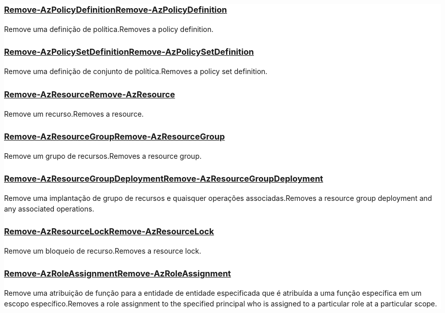 ### [<span data-ttu-id="5f373-287">Remove-AzPolicyDefinition</span><span class="sxs-lookup"><span data-stu-id="5f373-287">Remove-AzPolicyDefinition</span></span>](Remove-AzPolicyDefinition.md)
<span data-ttu-id="5f373-288">Remove uma definição de política.</span><span class="sxs-lookup"><span data-stu-id="5f373-288">Removes a policy definition.</span></span>

### [<span data-ttu-id="5f373-289">Remove-AzPolicySetDefinition</span><span class="sxs-lookup"><span data-stu-id="5f373-289">Remove-AzPolicySetDefinition</span></span>](Remove-AzPolicySetDefinition.md)
<span data-ttu-id="5f373-290">Remove uma definição de conjunto de política.</span><span class="sxs-lookup"><span data-stu-id="5f373-290">Removes a policy set definition.</span></span>

### [<span data-ttu-id="5f373-291">Remove-AzResource</span><span class="sxs-lookup"><span data-stu-id="5f373-291">Remove-AzResource</span></span>](Remove-AzResource.md)
<span data-ttu-id="5f373-292">Remove um recurso.</span><span class="sxs-lookup"><span data-stu-id="5f373-292">Removes a resource.</span></span>

### [<span data-ttu-id="5f373-293">Remove-AzResourceGroup</span><span class="sxs-lookup"><span data-stu-id="5f373-293">Remove-AzResourceGroup</span></span>](Remove-AzResourceGroup.md)
<span data-ttu-id="5f373-294">Remove um grupo de recursos.</span><span class="sxs-lookup"><span data-stu-id="5f373-294">Removes a resource group.</span></span>

### [<span data-ttu-id="5f373-295">Remove-AzResourceGroupDeployment</span><span class="sxs-lookup"><span data-stu-id="5f373-295">Remove-AzResourceGroupDeployment</span></span>](Remove-AzResourceGroupDeployment.md)
<span data-ttu-id="5f373-296">Remove uma implantação de grupo de recursos e quaisquer operações associadas.</span><span class="sxs-lookup"><span data-stu-id="5f373-296">Removes a resource group deployment and any associated operations.</span></span>

### [<span data-ttu-id="5f373-297">Remove-AzResourceLock</span><span class="sxs-lookup"><span data-stu-id="5f373-297">Remove-AzResourceLock</span></span>](Remove-AzResourceLock.md)
<span data-ttu-id="5f373-298">Remove um bloqueio de recurso.</span><span class="sxs-lookup"><span data-stu-id="5f373-298">Removes a resource lock.</span></span>

### [<span data-ttu-id="5f373-299">Remove-AzRoleAssignment</span><span class="sxs-lookup"><span data-stu-id="5f373-299">Remove-AzRoleAssignment</span></span>](Remove-AzRoleAssignment.md)
<span data-ttu-id="5f373-300">Remove uma atribuição de função para a entidade de entidade especificada que é atribuída a uma função específica em um escopo específico.</span><span class="sxs-lookup"><span data-stu-id="5f373-300">Removes a role assignment to the specified principal who is assigned to a particular role at a particular scope.</span></span>

